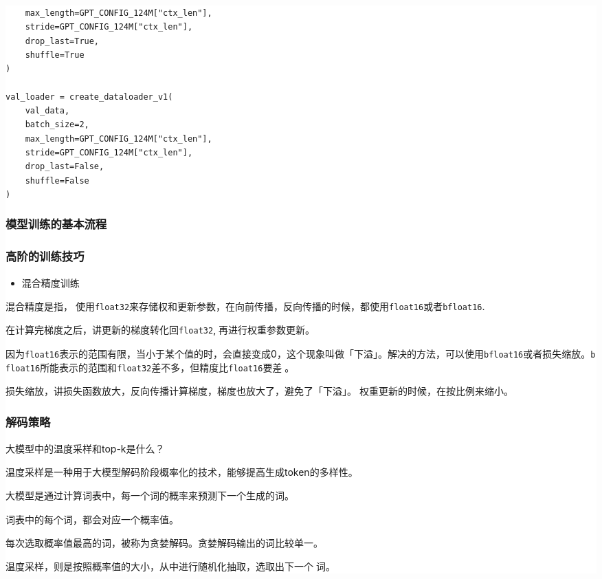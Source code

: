 ```
    max_length=GPT_CONFIG_124M["ctx_len"],
    stride=GPT_CONFIG_124M["ctx_len"],
    drop_last=True,
    shuffle=True
)

val_loader = create_dataloader_v1(
    val_data,
    batch_size=2,
    max_length=GPT_CONFIG_124M["ctx_len"],
    stride=GPT_CONFIG_124M["ctx_len"],
    drop_last=False,
    shuffle=False
)
```



### 模型训练的基本流程







### 高阶的训练技巧



- 混合精度训练

混合精度是指， 使用`float32`来存储权和更新参数，在向前传播，反向传播的时候，都使用`float16`或者`bfloat16`.

在计算完梯度之后，讲更新的梯度转化回`float32`, 再进行权重参数更新。

因为`float16`表示的范围有限，当小于某个值的时，会直接变成0，这个现象叫做「下溢」。解决的方法，可以使用`bfloat16`或者损失缩放。`bfloat16`所能表示的范围和`float32`差不多，但精度比`float16`要差 。

损失缩放，讲损失函数放大，反向传播计算梯度，梯度也放大了，避免了「下溢」。 权重更新的时候，在按比例来缩小。





### 解码策略



大模型中的温度采样和top-k是什么？

温度采样是一种用于大模型解码阶段概率化的技术，能够提高生成token的多样性。

大模型是通过计算词表中，每一个词的概率来预测下一个生成的词。

词表中的每个词，都会对应一个概率值。

每次选取概率值最高的词，被称为贪婪解码。贪婪解码输出的词比较单一。

温度采样，则是按照概率值的大小，从中进行随机化抽取，选取出下一个 词。


